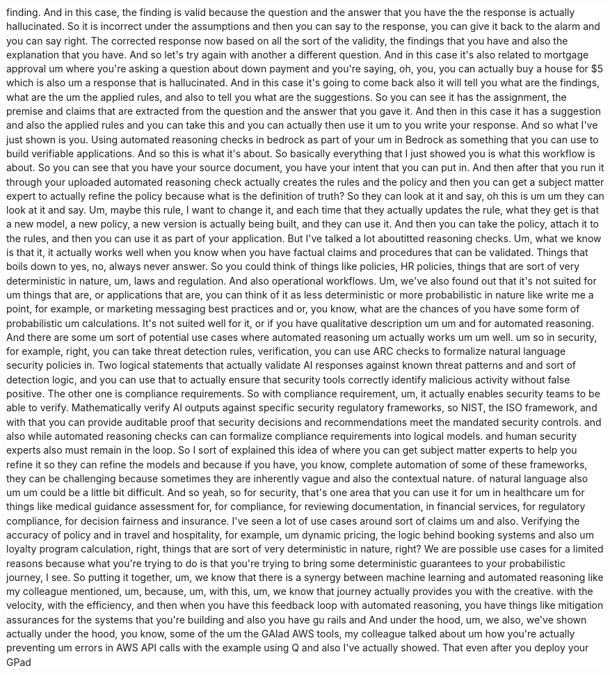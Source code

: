 finding. And in this case, the finding is valid because the question and the answer that you have the the response is actually hallucinated. So it is incorrect under the assumptions and then you can say to the response, you can give it back to the alarm and you can say right. The corrected response now based on all the sort of the validity, the findings that you have and also the explanation that you have. And so let's try again with another a different question. And in this case it's also related to mortgage approval um where you're asking a question about down payment and you're saying, oh, you, you can actually buy a house for $5 which is also um a response that is hallucinated. And in this case it's going to come back also it will tell you what are the findings, what are the um the applied rules, and also to tell you what are the suggestions. So you can see it has the assignment, the premise and claims that are extracted from the question and the answer that you gave it. And then in this case it has a suggestion and also the applied rules and you can take this and you can actually then use it um to you write your response. And so what I've just shown is you. Using automated reasoning checks in bedrock as part of your um in Bedrock as something that you can use to build verifiable applications. And so this is what it's about. So basically everything that I just showed you is what this workflow is about. So you can see that you have your source document, you have your intent that you can put in. And then after that you run it through your uploaded automated reasoning check actually creates the rules and the policy and then you can get a subject matter expert to actually refine the policy because what is the definition of truth? So they can look at it and say, oh this is um um they can look at it and say. Um, maybe this rule, I want to change it, and each time that they actually updates the rule, what they get is that a new model, a new policy, a new version is actually being built, and they can use it. And then you can take the policy, attach it to the rules, and then you can use it as part of your application. But I've talked a lot aboutitted reasoning checks. Um, what we know is that it, it actually works well when you know when you have factual claims and procedures that can be validated. Things that boils down to yes, no, always never answer. So you could think of things like policies, HR policies, things that are sort of very deterministic in nature, um, laws and regulation. And also operational workflows. Um, we've also found out that it's not suited for um things that are, or applications that are, you can think of it as less deterministic or more probabilistic in nature like write me a point, for example, or marketing messaging best practices and or, you know, what are the chances of you have some form of probabilistic um calculations. It's not suited well for it, or if you have qualitative description um um and for automated reasoning. And there are some um sort of potential use cases where automated reasoning um actually works um um well. um so in security, for example, right, you can take threat detection rules, verification, you can use ARC checks to formalize natural language security policies in. Two logical statements that actually validate AI responses against known threat patterns and and sort of detection logic, and you can use that to actually ensure that security tools correctly identify malicious activity without false positive. The other one is compliance requirements. So with compliance requirement, um, it actually enables security teams to be able to verify. Mathematically verify AI outputs against specific security regulatory frameworks, so NIST, the ISO framework, and with that you can provide auditable proof that security decisions and recommendations meet the mandated security controls. and also while automated reasoning checks can can formalize compliance requirements into logical models. and human security experts also must remain in the loop. So I sort of explained this idea of where you can get subject matter experts to help you refine it so they can refine the models and because if you have, you know, complete automation of some of these frameworks, they can be challenging because sometimes they are inherently vague and also the contextual nature. of natural language also um um could be a little bit difficult. And so yeah, so for security, that's one area that you can use it for um in healthcare um for things like medical guidance assessment for, for compliance, for reviewing documentation, in financial services, for regulatory compliance, for decision fairness and insurance. I've seen a lot of use cases around sort of claims um and also. Verifying the accuracy of policy and in travel and hospitality, for example, um dynamic pricing, the logic behind booking systems and also um loyalty program calculation, right, things that are sort of very deterministic in nature, right? We are possible use cases for a limited reasons because what you're trying to do is that you're trying to bring some deterministic guarantees to your probabilistic journey, I see. So putting it together, um, we know that there is a synergy between machine learning and automated reasoning like my colleague mentioned, um, because, um, with this, um, we know that journey actually provides you with the creative. with the velocity, with the efficiency, and then when you have this feedback loop with automated reasoning, you have things like mitigation assurances for the systems that you're building and also you have gu rails and And under the hood, um, we also, we've shown actually under the hood, you know, some of the um the GAIad AWS tools, my colleague talked about um how you're actually preventing um errors in AWS API calls with the example using Q and also I've actually showed. That even after you deploy your GPad